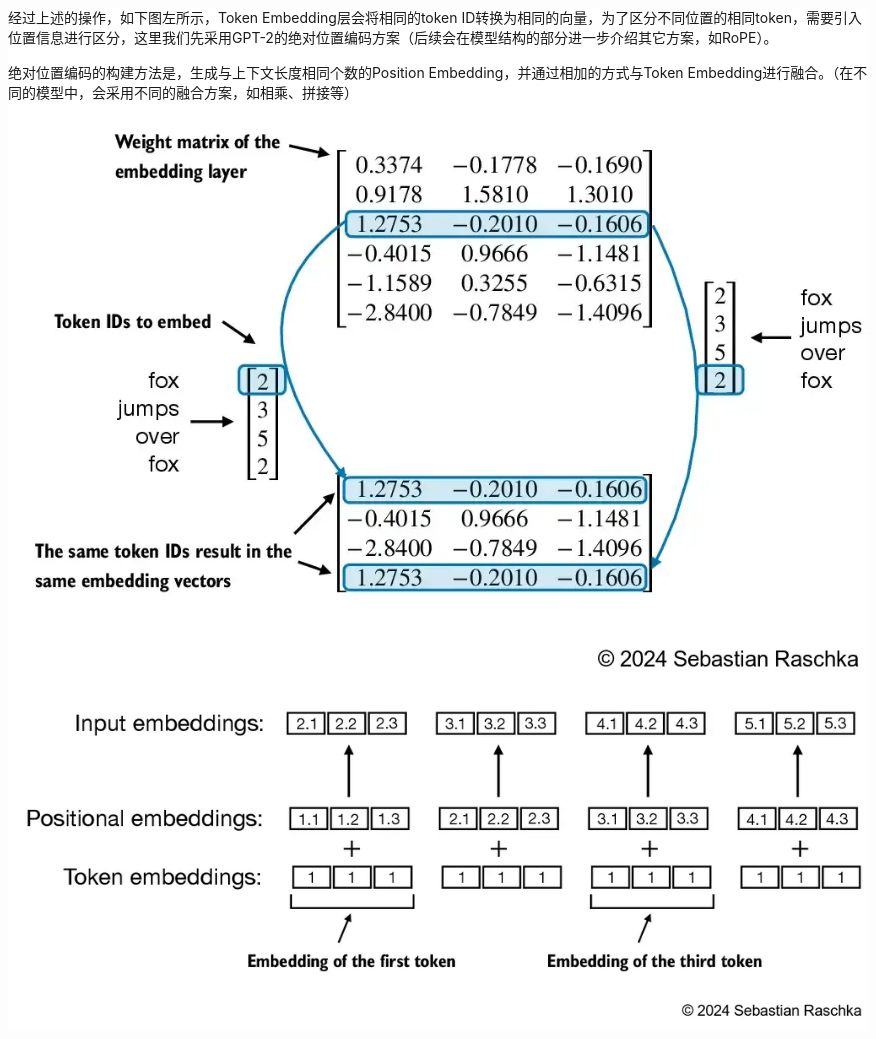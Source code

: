 经过上述的操作，如下图左所示，Token Embedding层会将相同的token ID转换为相同的向量，为了区分不同位置的相同token，需要引入位置信息进行区分，这里我们先采用GPT-2的绝对位置编码方案（后续会在模型结构的部分进一步介绍其它方案，如RoPE）。

绝对位置编码的构建方法是，生成与上下文长度相同个数的Position Embedding，并通过相加的方式与Token Embedding进行融合。（在不同的模型中，会采用不同的融合方案，如相乘、拼接等）

![图1.14 不同位置的token有相同的表示](images/image-7.png)

![图1.15 增加位置编码](images/image-29.png)
